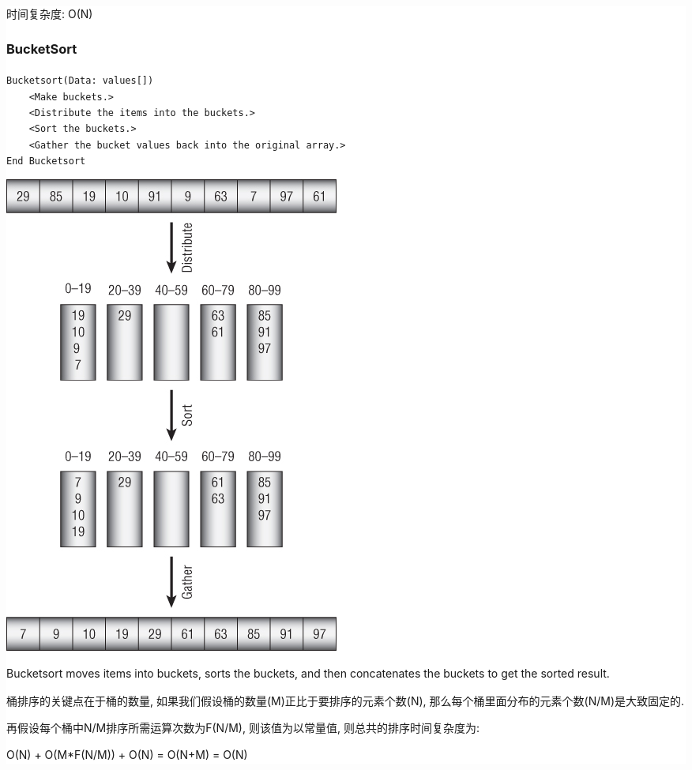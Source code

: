时间复杂度: O(N)


<a id="org1ae8e9d"></a>

### BucketSort

    Bucketsort(Data: values[])
        <Make buckets.>
        <Distribute the items into the buckets.>
        <Sort the buckets.>
        <Gather the bucket values back into the original array.>
    End Bucketsort 

![img](./img/c06f012.jpg)

Bucketsort moves items into buckets, sorts the buckets, and then concatenates the buckets to get the sorted result.

桶排序的关键点在于桶的数量, 如果我们假设桶的数量(M)正比于要排序的元素个数(N), 那么每个桶里面分布的元素个数(N/M)是大致固定的.

再假设每个桶中N/M排序所需运算次数为F(N/M), 则该值为以常量值, 则总共的排序时间复杂度为:

O(N) + O(M\*F(N/M)) + O(N) = O(N+M) = O(N)
